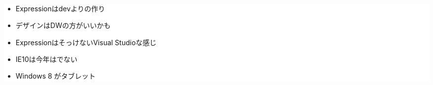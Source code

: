 *   Expressionはdevよりの作り
*   デザインはDWの方がいいかも
*   ExpressionはそっけないVisual Studioな感じ

*   IE10は今年はでない
*   Windows 8 がタブレット

 [1]: http://bws.hebikuzure.com/
 [2]: http://togetter.com/li/176968
 [3]: http://www.ustream.tv/recorded/16762261
 [4]: http://jsrun.it/kyo_ago/browserws3
 [5]: http://www.ustream.tv/recorded/16762480
 [6]: http://utf-8.jp/public/20110820/chrome.pptx
 [7]: http://www.ustream.tv/recorded/16762671
 [8]: http://www.ustream.tv/recorded/16762887
 [9]: http://www.slideshare.net/saneyuki/ss-8930380
 [10]: http://www.slideshare.net/saneyuki/ss-8930380 "モバイルブラウザのタブの傾向まとめ"
 [11]: http://www.ustream.tv/recorded/16763031
 [12]: http://www.slideshare.net/hebikuzure/chrome-gpo-availability
 [13]: http://www.chromium.org/administrators
 [14]: http://www.ustream.tv/recorded/16764957
 [15]: http://www.slideshare.net/djraven/openness-innovation-and-opptunity
 [16]: http://www.ustream.tv/recorded/16765907
 [17]: http://www.ustream.tv/recorded/16766640
 [18]: http://www.slideshare.net/ykasugai/web-8931345